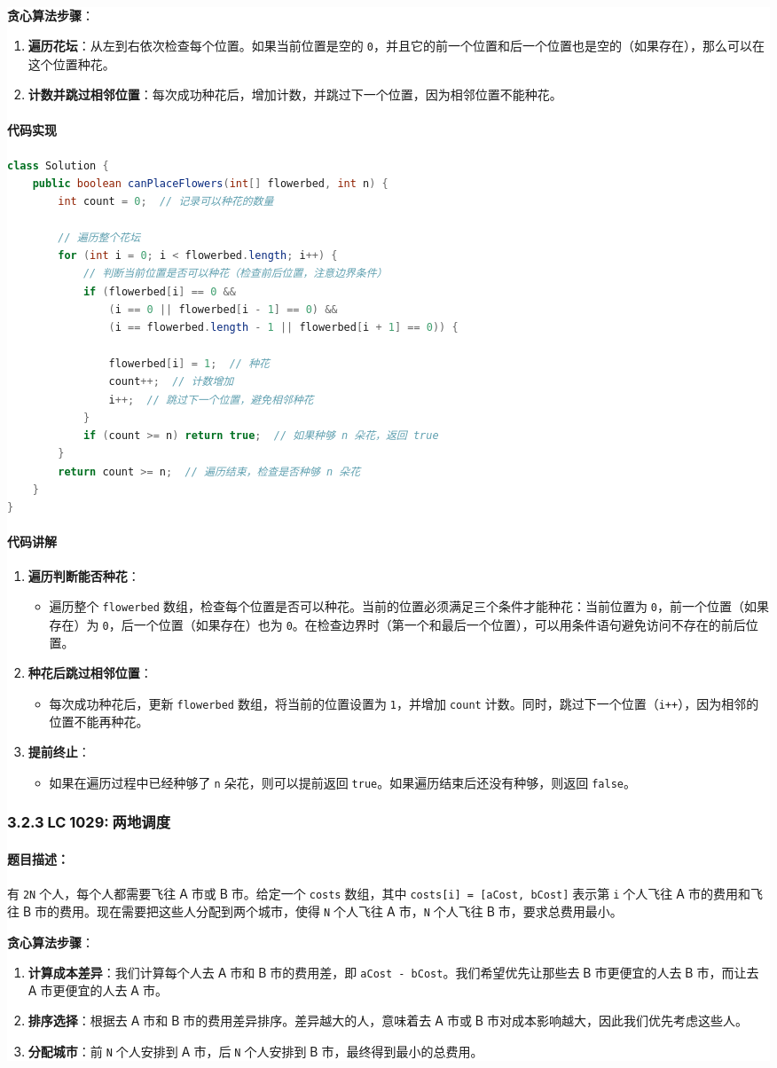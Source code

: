 **贪心算法步骤**：
1. **遍历花坛**：从左到右依次检查每个位置。如果当前位置是空的 `0`，并且它的前一个位置和后一个位置也是空的（如果存在），那么可以在这个位置种花。

2. **计数并跳过相邻位置**：每次成功种花后，增加计数，并跳过下一个位置，因为相邻位置不能种花。

#### 代码实现

```java
class Solution {
    public boolean canPlaceFlowers(int[] flowerbed, int n) {
        int count = 0;  // 记录可以种花的数量

        // 遍历整个花坛
        for (int i = 0; i < flowerbed.length; i++) {
            // 判断当前位置是否可以种花（检查前后位置，注意边界条件）
            if (flowerbed[i] == 0 && 
                (i == 0 || flowerbed[i - 1] == 0) && 
                (i == flowerbed.length - 1 || flowerbed[i + 1] == 0)) {
                
                flowerbed[i] = 1;  // 种花
                count++;  // 计数增加
                i++;  // 跳过下一个位置，避免相邻种花
            }
            if (count >= n) return true;  // 如果种够 n 朵花，返回 true
        }
        return count >= n;  // 遍历结束，检查是否种够 n 朵花
    }
}
```

#### 代码讲解

1. **遍历判断能否种花**：
   - 遍历整个 `flowerbed` 数组，检查每个位置是否可以种花。当前的位置必须满足三个条件才能种花：当前位置为 `0`，前一个位置（如果存在）为 `0`，后一个位置（如果存在）也为 `0`。在检查边界时（第一个和最后一个位置），可以用条件语句避免访问不存在的前后位置。

2. **种花后跳过相邻位置**：
   - 每次成功种花后，更新 `flowerbed` 数组，将当前的位置设置为 `1`，并增加 `count` 计数。同时，跳过下一个位置（`i++`），因为相邻的位置不能再种花。

3. **提前终止**：
   - 如果在遍历过程中已经种够了 `n` 朵花，则可以提前返回 `true`。如果遍历结束后还没有种够，则返回 `false`。



### 3.2.3 LC 1029: 两地调度

#### 题目描述：  
有 `2N` 个人，每个人都需要飞往 A 市或 B 市。给定一个 `costs` 数组，其中 `costs[i] = [aCost, bCost]` 表示第 `i` 个人飞往 A 市的费用和飞往 B 市的费用。现在需要把这些人分配到两个城市，使得 `N` 个人飞往 A 市，`N` 个人飞往 B 市，要求总费用最小。

**贪心算法步骤**：
1. **计算成本差异**：我们计算每个人去 A 市和 B 市的费用差，即 `aCost - bCost`。我们希望优先让那些去 B 市更便宜的人去 B 市，而让去 A 市更便宜的人去 A 市。

2. **排序选择**：根据去 A 市和 B 市的费用差异排序。差异越大的人，意味着去 A 市或 B 市对成本影响越大，因此我们优先考虑这些人。

3. **分配城市**：前 `N` 个人安排到 A 市，后 `N` 个人安排到 B 市，最终得到最小的总费用。
